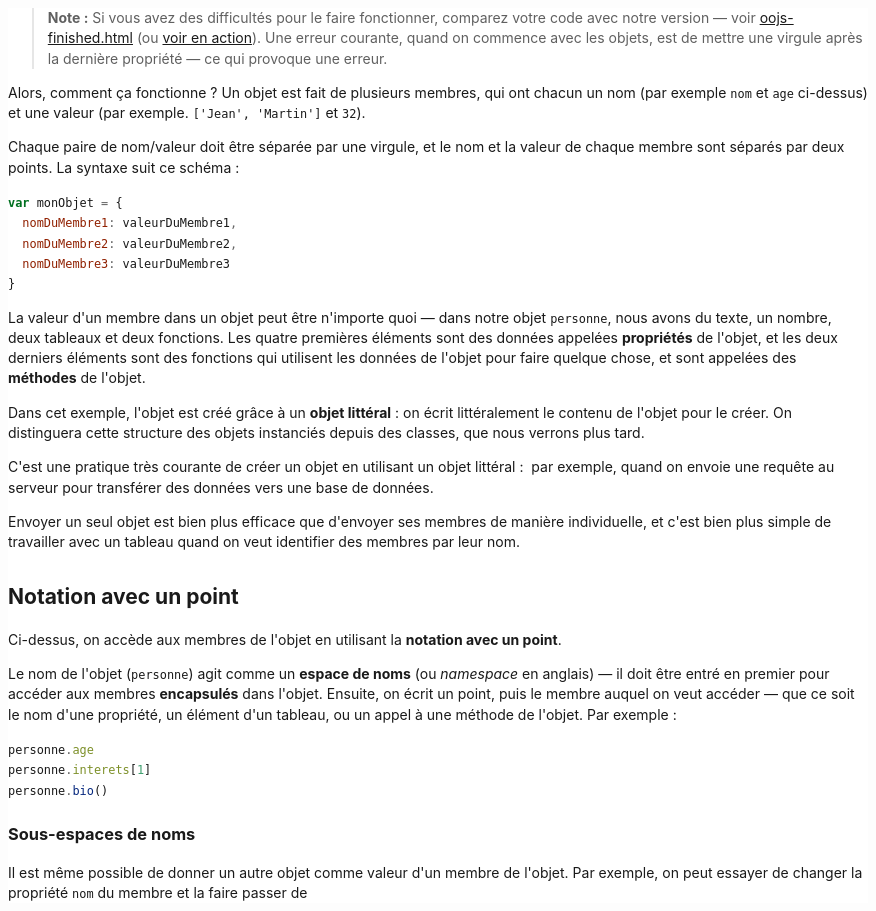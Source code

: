 > **Note :** Si vous avez des difficultés pour le faire fonctionner, comparez votre code avec notre version — voir [oojs-finished.html](https://github.com/mdn/learning-area/blob/master/javascript/oojs/introduction/oojs-finished.html) (ou [voir en action](https://mdn.github.io/learning-area/javascript/oojs/introduction/oojs-finished.html)). Une erreur courante, quand on commence avec les objets, est de mettre une virgule après la dernière propriété — ce qui provoque une erreur.

Alors, comment ça fonctionne ? Un objet est fait de plusieurs membres, qui ont chacun un nom (par exemple `nom` et `age` ci-dessus) et une valeur (par exemple. `['Jean', 'Martin']` et `32`).

Chaque paire de nom/valeur doit être séparée par une virgule, et le nom et la valeur de chaque membre sont séparés par deux points. La syntaxe suit ce schéma :

```js
var monObjet = {
  nomDuMembre1: valeurDuMembre1,
  nomDuMembre2: valeurDuMembre2,
  nomDuMembre3: valeurDuMembre3
}
```

La valeur d'un membre dans un objet peut être n'importe quoi — dans notre objet `personne`, nous avons du texte, un nombre, deux tableaux et deux fonctions. Les quatre premières éléments sont des données appelées **propriétés** de l'objet, et les deux derniers éléments sont des fonctions qui utilisent les données de l'objet pour faire quelque chose, et sont appelées des **méthodes** de l'objet.

Dans cet exemple, l'objet est créé grâce à un **objet littéral** : on écrit littéralement le contenu de l'objet pour le créer. On distinguera cette structure des objets instanciés depuis des classes, que nous verrons plus tard.

C'est une pratique très courante de créer un objet en utilisant un objet littéral :  par exemple, quand on envoie une requête au serveur pour transférer des données vers une base de données.

Envoyer un seul objet est bien plus efficace que d'envoyer ses membres de manière individuelle, et c'est bien plus simple de travailler avec un tableau quand on veut identifier des membres par leur nom.

## Notation avec un point

Ci-dessus, on accède aux membres de l'objet en utilisant la **notation avec un point**.

Le nom de l'objet (`personne`) agit comme un **espace de noms** (ou _namespace_ en anglais) — il doit être entré en premier pour accéder aux membres **encapsulés** dans l'objet. Ensuite, on écrit un point, puis le membre auquel on veut accéder — que ce soit le nom d'une propriété, un élément d'un tableau, ou un appel à une méthode de l'objet. Par exemple :

```js
personne.age
personne.interets[1]
personne.bio()
```

### Sous-espaces de noms

Il est même possible de donner un autre objet comme valeur d'un membre de l'objet. Par exemple, on peut essayer de changer la propriété `nom` du membre et la faire passer de
